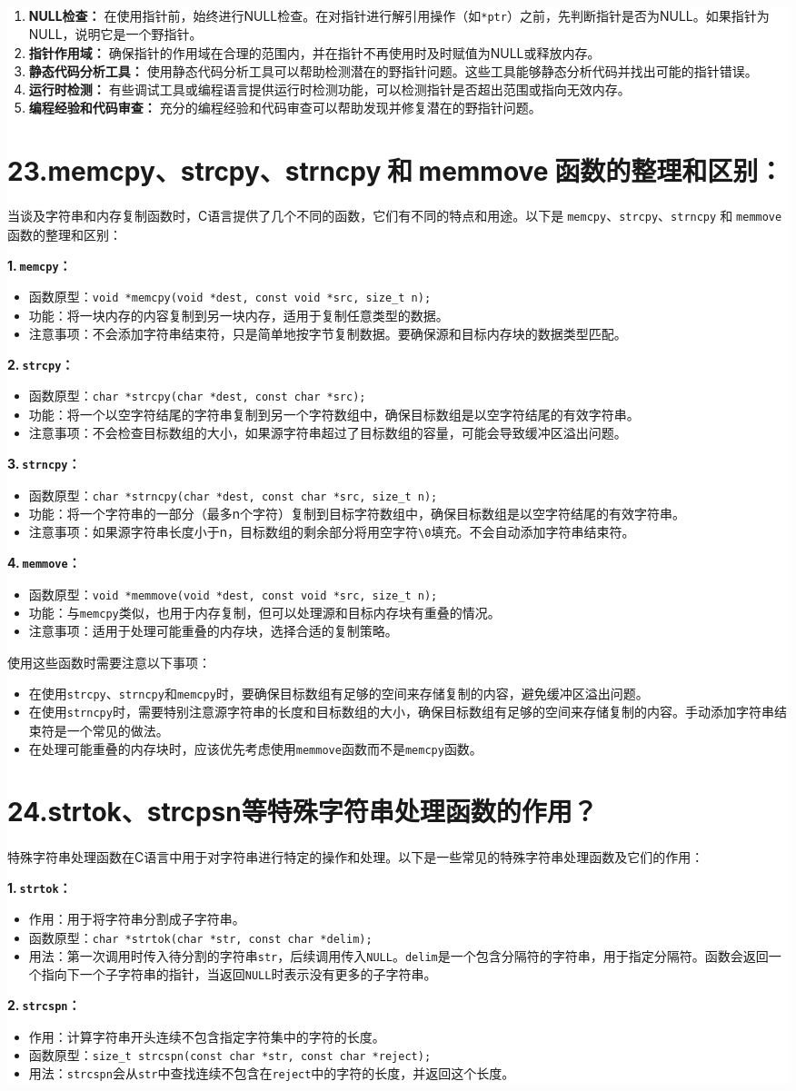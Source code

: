 1. **NULL检查：** 在使用指针前，始终进行NULL检查。在对指针进行解引用操作（如`*ptr`）之前，先判断指针是否为NULL。如果指针为NULL，说明它是一个野指针。
2. **指针作用域：** 确保指针的作用域在合理的范围内，并在指针不再使用时及时赋值为NULL或释放内存。
3. **静态代码分析工具：** 使用静态代码分析工具可以帮助检测潜在的野指针问题。这些工具能够静态分析代码并找出可能的指针错误。
4. **运行时检测：** 有些调试工具或编程语言提供运行时检测功能，可以检测指针是否超出范围或指向无效内存。
5. **编程经验和代码审查：** 充分的编程经验和代码审查可以帮助发现并修复潜在的野指针问题。

# 23.memcpy、strcpy、strncpy 和 memmove 函数的整理和区别：

当谈及字符串和内存复制函数时，C语言提供了几个不同的函数，它们有不同的特点和用途。以下是 `memcpy`、`strcpy`、`strncpy` 和 `memmove` 函数的整理和区别：

**1. `memcpy`：**

- 函数原型：`void *memcpy(void *dest, const void *src, size_t n);`
- 功能：将一块内存的内容复制到另一块内存，适用于复制任意类型的数据。
- 注意事项：不会添加字符串结束符，只是简单地按字节复制数据。要确保源和目标内存块的数据类型匹配。

**2. `strcpy`：**

- 函数原型：`char *strcpy(char *dest, const char *src);`
- 功能：将一个以空字符结尾的字符串复制到另一个字符数组中，确保目标数组是以空字符结尾的有效字符串。
- 注意事项：不会检查目标数组的大小，如果源字符串超过了目标数组的容量，可能会导致缓冲区溢出问题。

**3. `strncpy`：**

- 函数原型：`char *strncpy(char *dest, const char *src, size_t n);`
- 功能：将一个字符串的一部分（最多n个字符）复制到目标字符数组中，确保目标数组是以空字符结尾的有效字符串。
- 注意事项：如果源字符串长度小于n，目标数组的剩余部分将用空字符`\0`填充。不会自动添加字符串结束符。

**4. `memmove`：**

- 函数原型：`void *memmove(void *dest, const void *src, size_t n);`
- 功能：与`memcpy`类似，也用于内存复制，但可以处理源和目标内存块有重叠的情况。
- 注意事项：适用于处理可能重叠的内存块，选择合适的复制策略。

使用这些函数时需要注意以下事项：

- 在使用`strcpy`、`strncpy`和`memcpy`时，要确保目标数组有足够的空间来存储复制的内容，避免缓冲区溢出问题。
- 在使用`strncpy`时，需要特别注意源字符串的长度和目标数组的大小，确保目标数组有足够的空间来存储复制的内容。手动添加字符串结束符是一个常见的做法。
- 在处理可能重叠的内存块时，应该优先考虑使用`memmove`函数而不是`memcpy`函数。

# 24.strtok、strcpsn等特殊字符串处理函数的作用？

特殊字符串处理函数在C语言中用于对字符串进行特定的操作和处理。以下是一些常见的特殊字符串处理函数及它们的作用：

**1. `strtok`：**

- 作用：用于将字符串分割成子字符串。
- 函数原型：`char *strtok(char *str, const char *delim);`
- 用法：第一次调用时传入待分割的字符串`str`，后续调用传入`NULL`。`delim`是一个包含分隔符的字符串，用于指定分隔符。函数会返回一个指向下一个子字符串的指针，当返回`NULL`时表示没有更多的子字符串。

**2. `strcspn`：**

- 作用：计算字符串开头连续不包含指定字符集中的字符的长度。
- 函数原型：`size_t strcspn(const char *str, const char *reject);`
- 用法：`strcspn`会从`str`中查找连续不包含在`reject`中的字符的长度，并返回这个长度。
